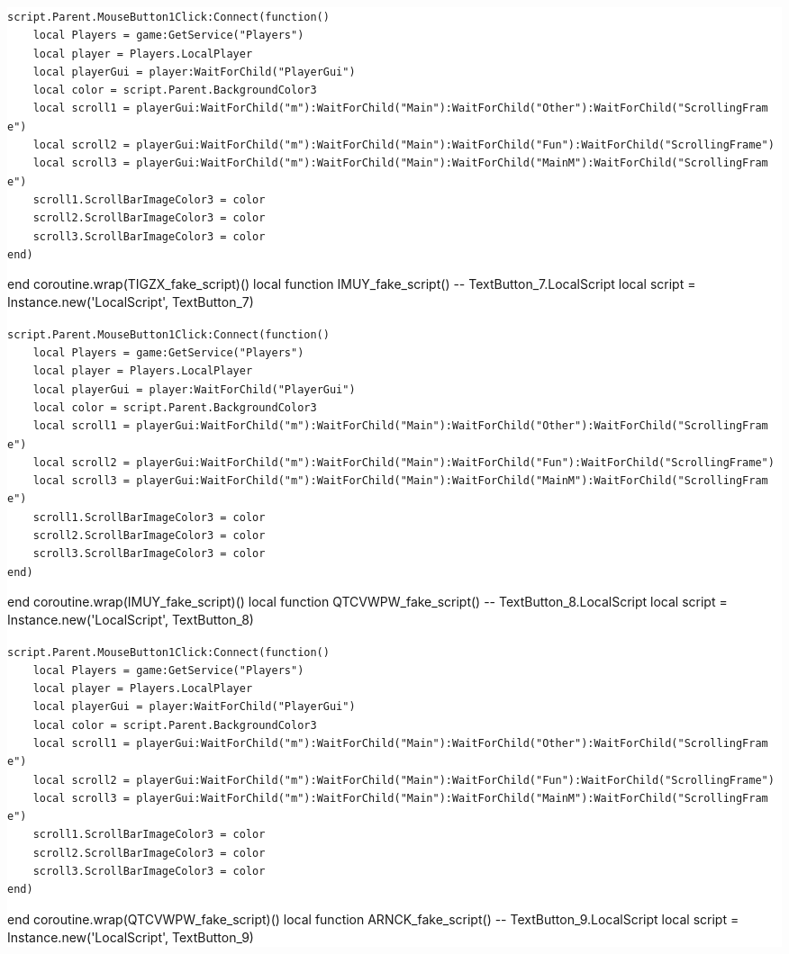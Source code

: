 	script.Parent.MouseButton1Click:Connect(function()
		local Players = game:GetService("Players")
		local player = Players.LocalPlayer
		local playerGui = player:WaitForChild("PlayerGui")
		local color = script.Parent.BackgroundColor3
		local scroll1 = playerGui:WaitForChild("m"):WaitForChild("Main"):WaitForChild("Other"):WaitForChild("ScrollingFrame")
		local scroll2 = playerGui:WaitForChild("m"):WaitForChild("Main"):WaitForChild("Fun"):WaitForChild("ScrollingFrame")
		local scroll3 = playerGui:WaitForChild("m"):WaitForChild("Main"):WaitForChild("MainM"):WaitForChild("ScrollingFrame")
		scroll1.ScrollBarImageColor3 = color
		scroll2.ScrollBarImageColor3 = color
		scroll3.ScrollBarImageColor3 = color
	end)
end
coroutine.wrap(TIGZX_fake_script)()
local function IMUY_fake_script() -- TextButton_7.LocalScript 
	local script = Instance.new('LocalScript', TextButton_7)

	script.Parent.MouseButton1Click:Connect(function()
		local Players = game:GetService("Players")
		local player = Players.LocalPlayer
		local playerGui = player:WaitForChild("PlayerGui")
		local color = script.Parent.BackgroundColor3
		local scroll1 = playerGui:WaitForChild("m"):WaitForChild("Main"):WaitForChild("Other"):WaitForChild("ScrollingFrame")
		local scroll2 = playerGui:WaitForChild("m"):WaitForChild("Main"):WaitForChild("Fun"):WaitForChild("ScrollingFrame")
		local scroll3 = playerGui:WaitForChild("m"):WaitForChild("Main"):WaitForChild("MainM"):WaitForChild("ScrollingFrame")
		scroll1.ScrollBarImageColor3 = color
		scroll2.ScrollBarImageColor3 = color
		scroll3.ScrollBarImageColor3 = color
	end)
end
coroutine.wrap(IMUY_fake_script)()
local function QTCVWPW_fake_script() -- TextButton_8.LocalScript 
	local script = Instance.new('LocalScript', TextButton_8)

	script.Parent.MouseButton1Click:Connect(function()
		local Players = game:GetService("Players")
		local player = Players.LocalPlayer
		local playerGui = player:WaitForChild("PlayerGui")
		local color = script.Parent.BackgroundColor3
		local scroll1 = playerGui:WaitForChild("m"):WaitForChild("Main"):WaitForChild("Other"):WaitForChild("ScrollingFrame")
		local scroll2 = playerGui:WaitForChild("m"):WaitForChild("Main"):WaitForChild("Fun"):WaitForChild("ScrollingFrame")
		local scroll3 = playerGui:WaitForChild("m"):WaitForChild("Main"):WaitForChild("MainM"):WaitForChild("ScrollingFrame")
		scroll1.ScrollBarImageColor3 = color
		scroll2.ScrollBarImageColor3 = color
		scroll3.ScrollBarImageColor3 = color
	end)
end
coroutine.wrap(QTCVWPW_fake_script)()
local function ARNCK_fake_script() -- TextButton_9.LocalScript 
	local script = Instance.new('LocalScript', TextButton_9)
